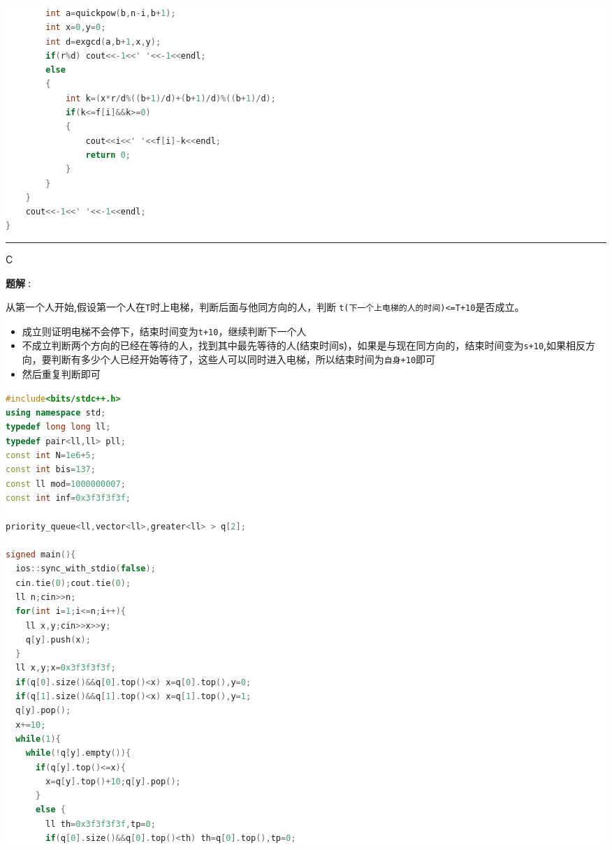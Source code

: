 ````cpp
        int a=quickpow(b,n-i,b+1);
        int x=0,y=0;
        int d=exgcd(a,b+1,x,y);
        if(r%d) cout<<-1<<' '<<-1<<endl;
        else 
        {
            int k=(x*r/d%((b+1)/d)+(b+1)/d)%((b+1)/d);
            if(k<=f[i]&&k>=0) 
            {
                cout<<i<<' '<<f[i]-k<<endl;
                return 0;
            }
        }
    }
    cout<<-1<<' '<<-1<<endl;
}

````



**********

C

**题解** : 

从第一个人开始,假设第一个人在```T```时上电梯，判断后面与他同方向的人，判断 ```t(下一个上电梯的人的时间)<=T+10```是否成立。

+ 成立则证明电梯不会停下，结束时间变为```t+10```，继续判断下一个人
+ 不成立判断两个方向的已经在等待的人，找到其中最先等待的人(结束时间s)，如果是与现在同方向的，结束时间变为```s+10```,如果相反方向，要判断有多少个人已经开始等待了，这些人可以同时进入电梯，所以结束时间为```自身+10```即可
+ 然后重复判断即可

``` cpp
#include<bits/stdc++.h>
using namespace std;
typedef long long ll;
typedef pair<ll,ll> pll;
const int N=1e6+5;
const int bis=137;
const ll mod=1000000007;
const int inf=0x3f3f3f3f;

priority_queue<ll,vector<ll>,greater<ll> > q[2];

signed main(){
  ios::sync_with_stdio(false);
  cin.tie(0);cout.tie(0);
  ll n;cin>>n;
  for(int i=1;i<=n;i++){
    ll x,y;cin>>x>>y;
    q[y].push(x);
  }
  ll x,y;x=0x3f3f3f3f;
  if(q[0].size()&&q[0].top()<x) x=q[0].top(),y=0;
  if(q[1].size()&&q[1].top()<x) x=q[1].top(),y=1;
  q[y].pop();
  x+=10;
  while(1){
    while(!q[y].empty()){
      if(q[y].top()<=x){
        x=q[y].top()+10;q[y].pop();
      }
      else {
        ll th=0x3f3f3f3f,tp=0;
        if(q[0].size()&&q[0].top()<th) th=q[0].top(),tp=0;
```